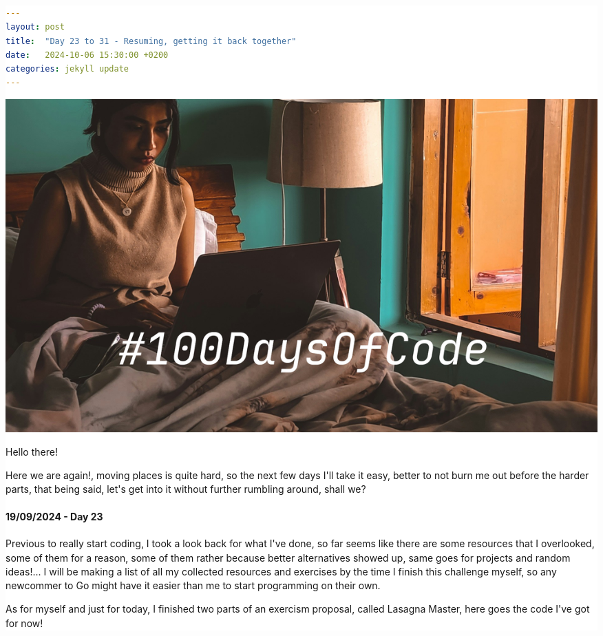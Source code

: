 ```yaml
---
layout: post
title:  "Day 23 to 31 - Resuming, getting it back together"
date:   2024-10-06 15:30:00 +0200
categories: jekyll update
---
```



![custom header](https://raw.githubusercontent.com/Akirapearl/jekyll_blog/main/assets/images/C0mP_Mac.png)

Hello there!

Here we are again!, moving places is quite hard, so the next few days I'll take it easy, better to not burn me out before the harder parts, that being said, let's get into it without further rumbling around, shall we?

#### 19/09/2024 - Day 23

Previous to really start coding, I took a look back for what I've done, so far seems like there are some resources that I overlooked, some of them for a reason,
some of them rather because better alternatives showed up, same goes for projects and random ideas!...
I will be making a list of all my collected resources and exercises by the time I finish this challenge myself, so any newcommer to Go might have it easier than me to start programming on their own.

As for myself and just for today, I finished two parts of an exercism proposal, called Lasagna Master, here goes the code I've got for now!

